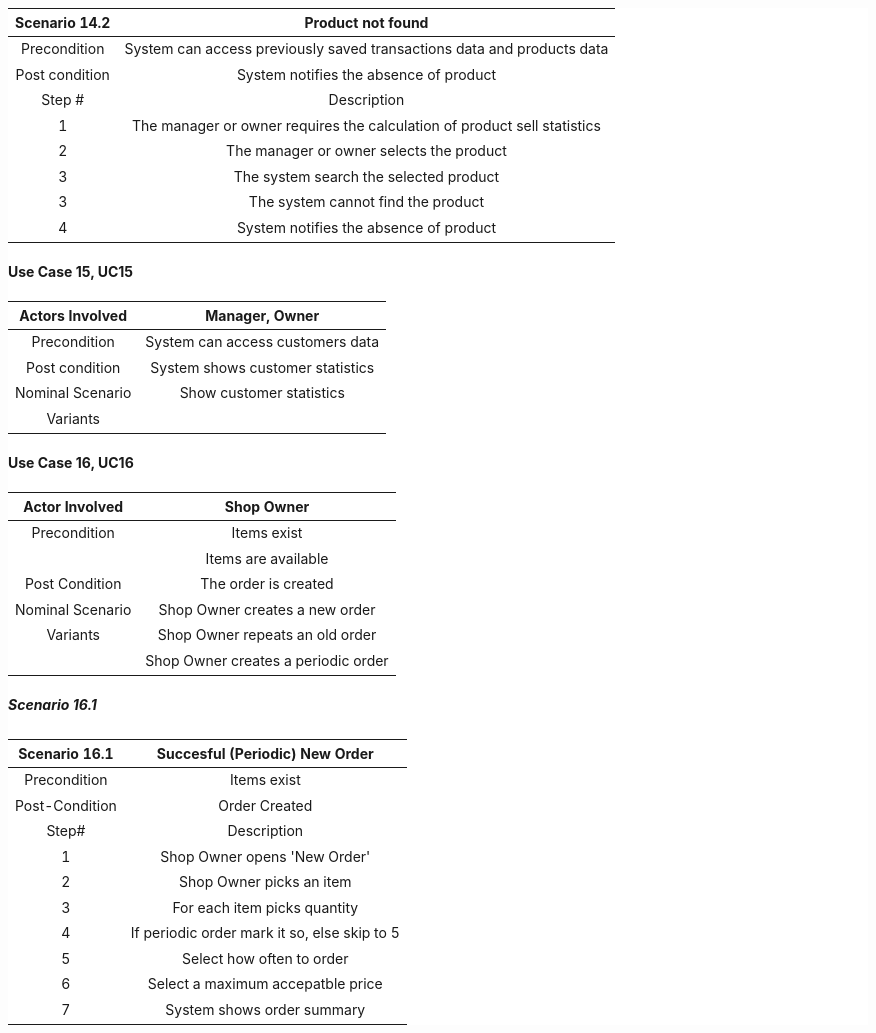 |  Scenario 14.2  |                            Product not found                             |
| :------------: | :----------------------------------------------------------------------: |
|  Precondition  |  System can access previously saved transactions data and products data  |
| Post condition |                  System notifies the absence of product                  |
|     Step #     |                               Description                                |
|       1        | The manager or owner requires the calculation of product sell statistics |
|       2        |                 The manager or owner selects the product                 |
|       3        |                  The system search the selected product                  |
|       3        |                    The system cannot find the product                    |
|       4        |                  System notifies the absence of product                  |

#### Use Case 15, UC15

| Actors Involved  |          Manager, Owner          |
| :--------------: | :------------------------------: |
|   Precondition   | System can access customers data |
|  Post condition  | System shows customer statistics |
| Nominal Scenario |     Show customer statistics     |
|     Variants     |                                  |


#### Use Case 16, UC16

|  Actor Involved  |             Shop Owner              |
| :--------------: | :---------------------------------: |
|   Precondition   |             Items exist             |
|                  |         Items are available         |
|  Post Condition  |        The order is created         |
| Nominal Scenario |   Shop Owner creates a new order    |
|     Variants     |   Shop Owner repeats an old order   |
|                  | Shop Owner creates a periodic order |

##### Scenario 16.1

| Scenario 16.1 |        Succesful (Periodic) New Order        |
| :------------------: | :------------------------------------------: |
|     Precondition     |                 Items exist                  |
|    Post-Condition    |                Order Created                 |
|        Step#         |                 Description                  |
|          1           |         Shop Owner opens 'New Order'         |
|          2           |           Shop Owner picks an item           |
|          3           |         For each item picks quantity         |
|          4           | If periodic order mark it so, else skip to 5 |
|          5           |          Select how often to order           |
|          6           |      Select a maximum accepatble price       |
|          7           |          System shows order summary          |